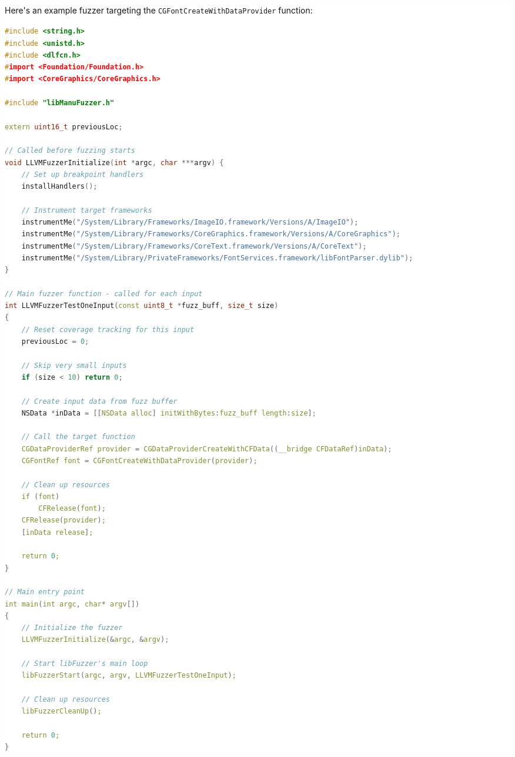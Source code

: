 Here's an example fuzzer targeting the `CGFontCreateWithDataProvider` function:

```cpp
#include <string.h>
#include <unistd.h>
#include <dlfcn.h>
#import <Foundation/Foundation.h>
#import <CoreGraphics/CoreGraphics.h>

#include "libManuFuzzer.h"

extern uint16_t previousLoc;

// Called before fuzzing starts
void LLVMFuzzerInitialize(int *argc, char ***argv) {
    // Set up breakpoint handlers
    installHandlers();

    // Instrument target frameworks
    instrumentMe("/System/Library/Frameworks/ImageIO.framework/Versions/A/ImageIO");
    instrumentMe("/System/Library/Frameworks/CoreGraphics.framework/Versions/A/CoreGraphics");
    instrumentMe("/System/Library/Frameworks/CoreText.framework/Versions/A/CoreText");
    instrumentMe("/System/Library/PrivateFrameworks/FontServices.framework/libFontParser.dylib");
}

// Main fuzzer function - called for each input
int LLVMFuzzerTestOneInput(const uint8_t *fuzz_buff, size_t size)
{
    // Reset coverage tracking for this input
    previousLoc = 0;

    // Skip very small inputs
    if (size < 10) return 0;

    // Create input data from fuzz buffer
    NSData *inData = [[NSData alloc] initWithBytes:fuzz_buff length:size];

    // Call the target function
    CGDataProviderRef provider = CGDataProviderCreateWithCFData((__bridge CFDataRef)inData);
    CGFontRef font = CGFontCreateWithDataProvider(provider);

    // Clean up resources
    if (font)
        CFRelease(font);
    CFRelease(provider);
    [inData release];

    return 0;
}

// Main entry point
int main(int argc, char* argv[])
{
    // Initialize the fuzzer
    LLVMFuzzerInitialize(&argc, &argv);

    // Start libFuzzer's main loop
    libFuzzerStart(argc, argv, LLVMFuzzerTestOneInput);

    // Clean up resources
    libFuzzerCleanUp();

    return 0;
}
```